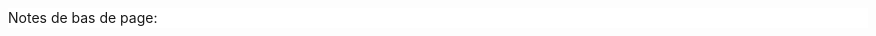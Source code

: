 Notes de bas de page:

[^1]: Technique: les personnes autorisées à saisir et à consulter les tags sont celles qui ont des droits d’écriture sur la personne. Les rôles selon [https://github.com/hitobito/hitobito_sbv/](https://github.com/hitobito/hitobito_sbv/) mit *_full [^2]: avec *_full [^2]: un fichier XML camt.054 est la résolution d’écritures collectives et l’avis de débit et de crédit. Celle-ci contient une série de positions comptables différentes qui sont attribuées automatiquement aux factures existantes sur la base du numéro du BVR.


